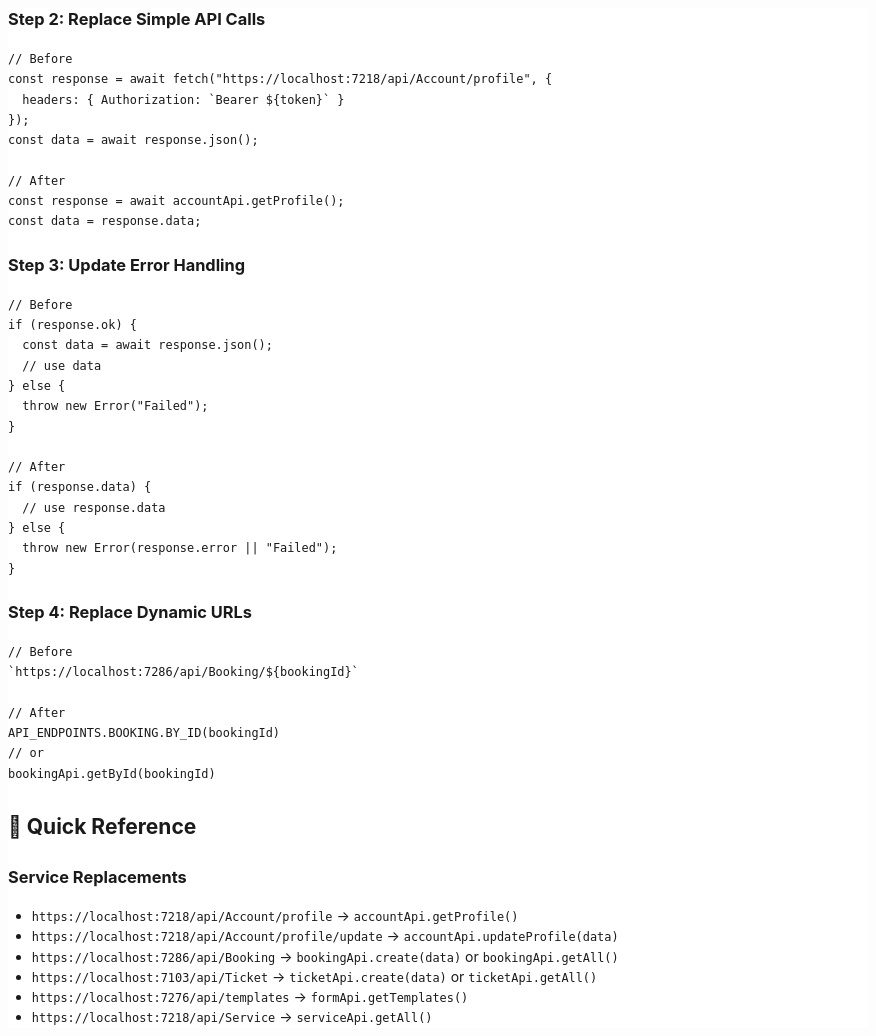 ### Step 2: Replace Simple API Calls
```tsx
// Before
const response = await fetch("https://localhost:7218/api/Account/profile", {
  headers: { Authorization: `Bearer ${token}` }
});
const data = await response.json();

// After
const response = await accountApi.getProfile();
const data = response.data;
```

### Step 3: Update Error Handling
```tsx
// Before
if (response.ok) {
  const data = await response.json();
  // use data
} else {
  throw new Error("Failed");
}

// After
if (response.data) {
  // use response.data
} else {
  throw new Error(response.error || "Failed");
}
```

### Step 4: Replace Dynamic URLs
```tsx
// Before
`https://localhost:7286/api/Booking/${bookingId}`

// After
API_ENDPOINTS.BOOKING.BY_ID(bookingId)
// or
bookingApi.getById(bookingId)
```

## 🎯 Quick Reference

### Service Replacements
- `https://localhost:7218/api/Account/profile` → `accountApi.getProfile()`
- `https://localhost:7218/api/Account/profile/update` → `accountApi.updateProfile(data)`
- `https://localhost:7286/api/Booking` → `bookingApi.create(data)` or `bookingApi.getAll()`
- `https://localhost:7103/api/Ticket` → `ticketApi.create(data)` or `ticketApi.getAll()`
- `https://localhost:7276/api/templates` → `formApi.getTemplates()`
- `https://localhost:7218/api/Service` → `serviceApi.getAll()`
